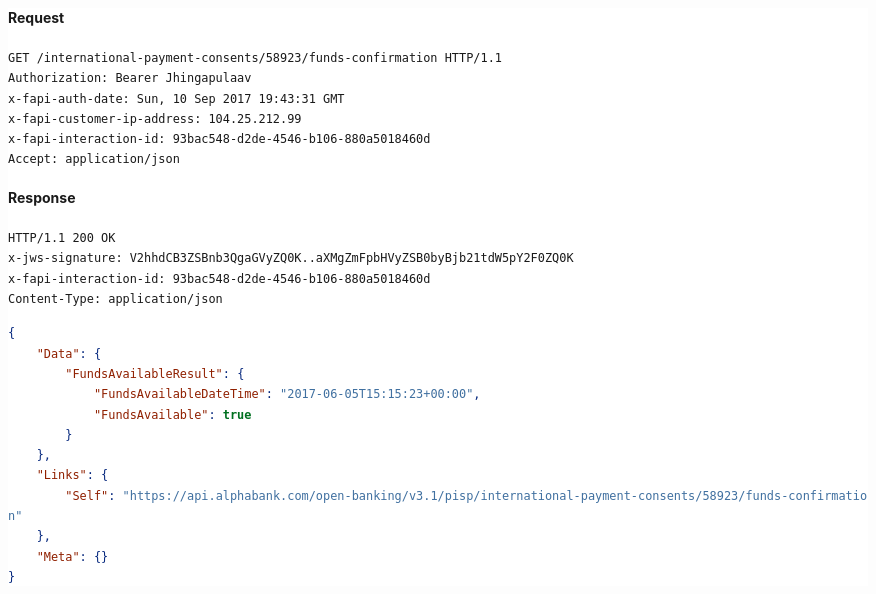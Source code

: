 #### Request

```
GET /international-payment-consents/58923/funds-confirmation HTTP/1.1
Authorization: Bearer Jhingapulaav
x-fapi-auth-date: Sun, 10 Sep 2017 19:43:31 GMT
x-fapi-customer-ip-address: 104.25.212.99
x-fapi-interaction-id: 93bac548-d2de-4546-b106-880a5018460d
Accept: application/json
```

#### Response

```
HTTP/1.1 200 OK
x-jws-signature: V2hhdCB3ZSBnb3QgaGVyZQ0K..aXMgZmFpbHVyZSB0byBjb21tdW5pY2F0ZQ0K
x-fapi-interaction-id: 93bac548-d2de-4546-b106-880a5018460d
Content-Type: application/json
```

```json
{
	"Data": {
		"FundsAvailableResult": {
			"FundsAvailableDateTime": "2017-06-05T15:15:23+00:00",
			"FundsAvailable": true
		}
	},
	"Links": {
		"Self": "https://api.alphabank.com/open-banking/v3.1/pisp/international-payment-consents/58923/funds-confirmation"
	},
	"Meta": {}
}
```